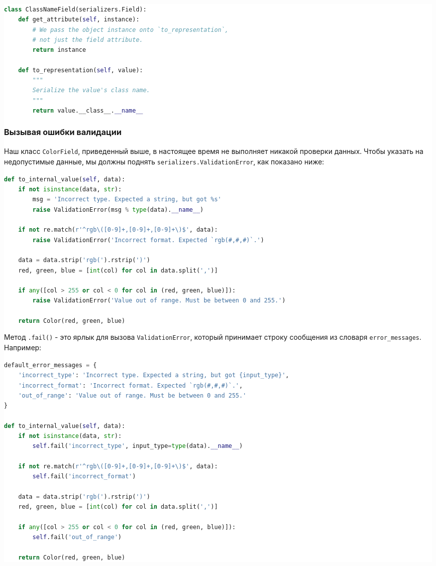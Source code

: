 ```python
class ClassNameField(serializers.Field):
    def get_attribute(self, instance):
        # We pass the object instance onto `to_representation`,
        # not just the field attribute.
        return instance

    def to_representation(self, value):
        """
        Serialize the value's class name.
        """
        return value.__class__.__name__
```

### Вызывая ошибки валидации

Наш класс `ColorField`, приведенный выше, в настоящее время не выполняет никакой проверки данных. Чтобы указать на недопустимые данные, мы должны поднять `serializers.ValidationError`, как показано ниже:

```python
def to_internal_value(self, data):
    if not isinstance(data, str):
        msg = 'Incorrect type. Expected a string, but got %s'
        raise ValidationError(msg % type(data).__name__)

    if not re.match(r'^rgb\([0-9]+,[0-9]+,[0-9]+\)$', data):
        raise ValidationError('Incorrect format. Expected `rgb(#,#,#)`.')

    data = data.strip('rgb(').rstrip(')')
    red, green, blue = [int(col) for col in data.split(',')]

    if any([col > 255 or col < 0 for col in (red, green, blue)]):
        raise ValidationError('Value out of range. Must be between 0 and 255.')

    return Color(red, green, blue)
```

Метод `.fail()` - это ярлык для вызова `ValidationError`, который принимает строку сообщения из словаря `error_messages`. Например:

```python
default_error_messages = {
    'incorrect_type': 'Incorrect type. Expected a string, but got {input_type}',
    'incorrect_format': 'Incorrect format. Expected `rgb(#,#,#)`.',
    'out_of_range': 'Value out of range. Must be between 0 and 255.'
}

def to_internal_value(self, data):
    if not isinstance(data, str):
        self.fail('incorrect_type', input_type=type(data).__name__)

    if not re.match(r'^rgb\([0-9]+,[0-9]+,[0-9]+\)$', data):
        self.fail('incorrect_format')

    data = data.strip('rgb(').rstrip(')')
    red, green, blue = [int(col) for col in data.split(',')]

    if any([col > 255 or col < 0 for col in (red, green, blue)]):
        self.fail('out_of_range')

    return Color(red, green, blue)
```
